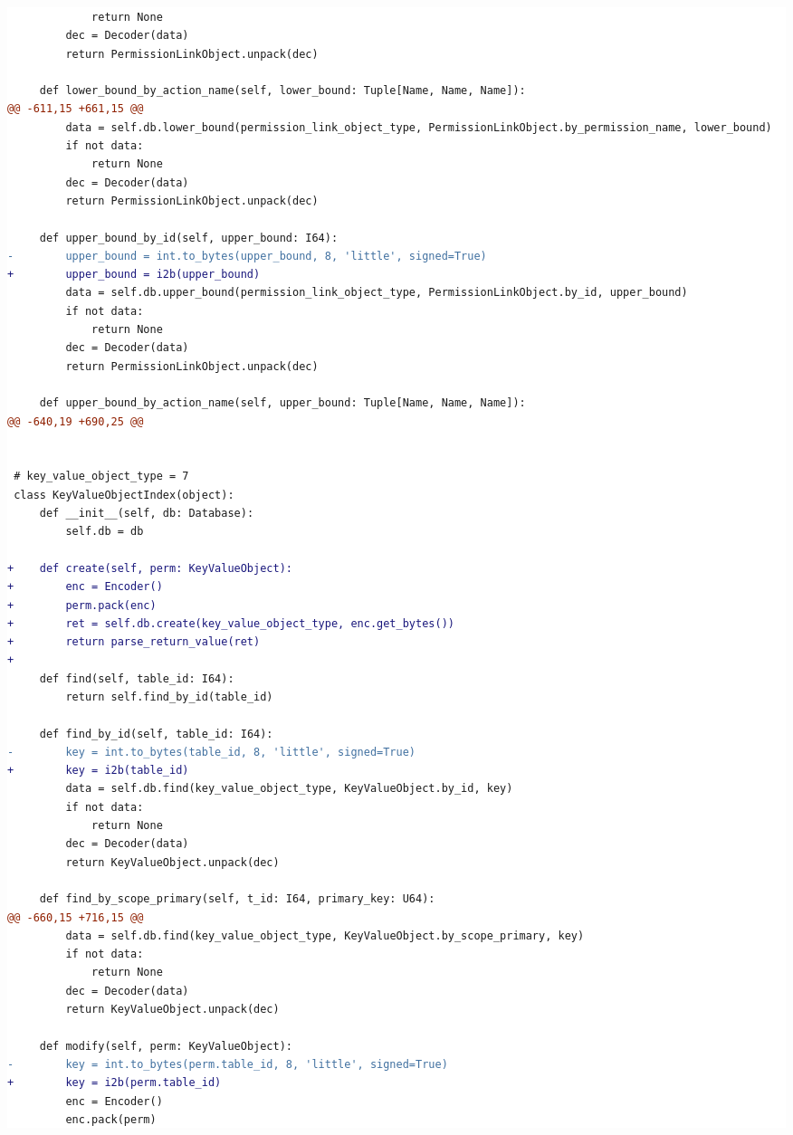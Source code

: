 ```diff
             return None
         dec = Decoder(data)
         return PermissionLinkObject.unpack(dec)
 
     def lower_bound_by_action_name(self, lower_bound: Tuple[Name, Name, Name]):
@@ -611,15 +661,15 @@
         data = self.db.lower_bound(permission_link_object_type, PermissionLinkObject.by_permission_name, lower_bound)
         if not data:
             return None
         dec = Decoder(data)
         return PermissionLinkObject.unpack(dec)
 
     def upper_bound_by_id(self, upper_bound: I64):
-        upper_bound = int.to_bytes(upper_bound, 8, 'little', signed=True)
+        upper_bound = i2b(upper_bound)
         data = self.db.upper_bound(permission_link_object_type, PermissionLinkObject.by_id, upper_bound)
         if not data:
             return None
         dec = Decoder(data)
         return PermissionLinkObject.unpack(dec)
 
     def upper_bound_by_action_name(self, upper_bound: Tuple[Name, Name, Name]):
@@ -640,19 +690,25 @@
 
 
 # key_value_object_type = 7
 class KeyValueObjectIndex(object):
     def __init__(self, db: Database):
         self.db = db
 
+    def create(self, perm: KeyValueObject):
+        enc = Encoder()
+        perm.pack(enc)
+        ret = self.db.create(key_value_object_type, enc.get_bytes())
+        return parse_return_value(ret)
+
     def find(self, table_id: I64):
         return self.find_by_id(table_id)
 
     def find_by_id(self, table_id: I64):
-        key = int.to_bytes(table_id, 8, 'little', signed=True)
+        key = i2b(table_id)
         data = self.db.find(key_value_object_type, KeyValueObject.by_id, key)
         if not data:
             return None
         dec = Decoder(data)
         return KeyValueObject.unpack(dec)
     
     def find_by_scope_primary(self, t_id: I64, primary_key: U64):
@@ -660,15 +716,15 @@
         data = self.db.find(key_value_object_type, KeyValueObject.by_scope_primary, key)
         if not data:
             return None
         dec = Decoder(data)
         return KeyValueObject.unpack(dec)
 
     def modify(self, perm: KeyValueObject):
-        key = int.to_bytes(perm.table_id, 8, 'little', signed=True)
+        key = i2b(perm.table_id)
         enc = Encoder()
         enc.pack(perm)
```